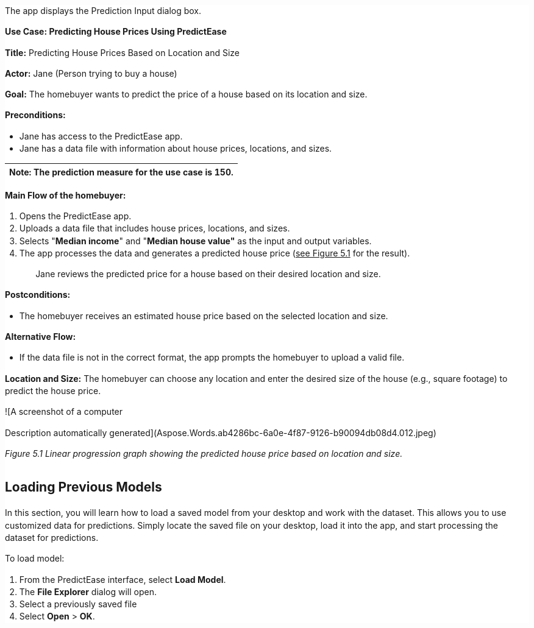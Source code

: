    The app displays the Prediction Input dialog box.

**Use Case: Predicting House Prices Using PredictEase**

**Title:** Predicting House Prices Based on Location and Size

**Actor:** Jane (Person trying to buy a house)

**Goal:** The homebuyer wants to predict the price of a house based on its location and size.

**Preconditions:**

- Jane has access to the PredictEase app.
- Jane has a data file with information about house prices, locations, and sizes.

|**Note: The prediction measure for the use case is 150.**|
| :- |

**Main Flow of the homebuyer:**

1. Opens the PredictEase app.
1. Uploads a data file that includes house prices, locations, and sizes.
1. Selects "**Median income**" and "**Median house value"** as the input and output variables.
1. The app processes the data and generates a predicted house price ([see Figure 5.1](#_entering_a_model) for the result).

`       `Jane reviews the predicted price for a house based on their desired location and size.

**Postconditions:**

- The homebuyer receives an estimated house price based on the selected location and size.

**Alternative Flow:**

- If the data file is not in the correct format, the app prompts the homebuyer to upload a valid file.

**Location and Size:** The homebuyer can choose any location and enter the desired size of the house (e.g., square footage) to predict the house price.

![A screenshot of a computer

Description automatically generated](Aspose.Words.ab4286bc-6a0e-4f87-9126-b90094db08d4.012.jpeg)

<a name="_toc184170872"></a><a name="_toc184183353"></a>*Figure 5.1 Linear progression graph showing the predicted house price based on location and size.*
## <a name="_toc184204620"></a>Loading Previous Models 
In this section, you will learn how to load a saved model from your desktop and work with the dataset. This allows you to use customized data for predictions. Simply locate the saved file on your desktop, load it into the app, and start processing the dataset for predictions. 

To load model: 

1. From the PredictEase interface, select **Load Model**. 
1. The **File Explorer** dialog will open.
1. Select a previously saved file
1. Select **Open** > **OK**.
